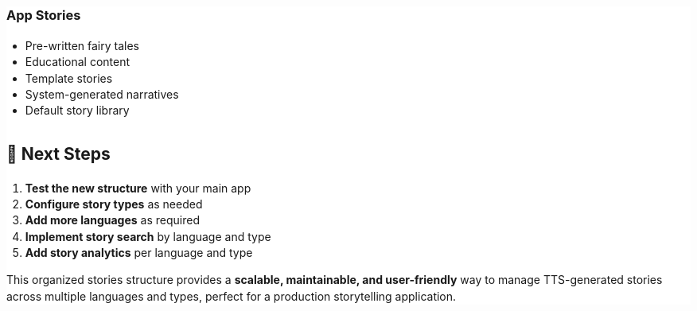 ### **App Stories**
- Pre-written fairy tales
- Educational content
- Template stories
- System-generated narratives
- Default story library

## **🎯 Next Steps**

1. **Test the new structure** with your main app
2. **Configure story types** as needed
3. **Add more languages** as required
4. **Implement story search** by language and type
5. **Add story analytics** per language and type

This organized stories structure provides a **scalable, maintainable, and user-friendly** way to manage TTS-generated stories across multiple languages and types, perfect for a production storytelling application. 